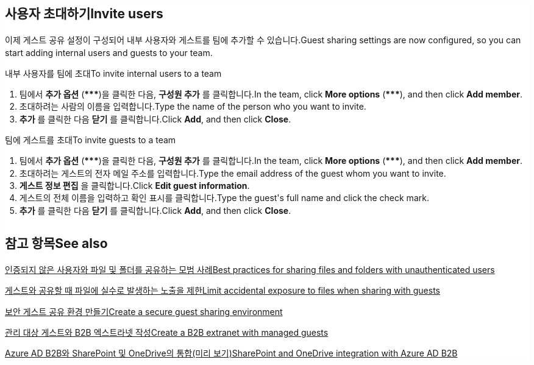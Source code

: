 ## <a name="invite-users"></a><span data-ttu-id="1b6f6-204">사용자 초대하기</span><span class="sxs-lookup"><span data-stu-id="1b6f6-204">Invite users</span></span>

<span data-ttu-id="1b6f6-205">이제 게스트 공유 설정이 구성되어 내부 사용자와 게스트를 팀에 추가할 수 있습니다.</span><span class="sxs-lookup"><span data-stu-id="1b6f6-205">Guest sharing settings are now configured, so you can start adding internal users and guests to your team.</span></span> 

<span data-ttu-id="1b6f6-206">내부 사용자를 팀에 초대</span><span class="sxs-lookup"><span data-stu-id="1b6f6-206">To invite internal users to a team</span></span>
1. <span data-ttu-id="1b6f6-207">팀에서 **추가 옵션** (**\*\*\***)을 클릭한 다음, **구성원 추가** 를 클릭합니다.</span><span class="sxs-lookup"><span data-stu-id="1b6f6-207">In the team, click **More options** (**\*\*\***), and then click **Add member**.</span></span>
2. <span data-ttu-id="1b6f6-208">초대하려는 사람의 이름을 입력합니다.</span><span class="sxs-lookup"><span data-stu-id="1b6f6-208">Type the name of the person who you want to invite.</span></span>
3. <span data-ttu-id="1b6f6-209">**추가** 를 클릭한 다음 **닫기** 를 클릭합니다.</span><span class="sxs-lookup"><span data-stu-id="1b6f6-209">Click **Add**, and then click **Close**.</span></span>

<span data-ttu-id="1b6f6-210">팀에 게스트를 초대</span><span class="sxs-lookup"><span data-stu-id="1b6f6-210">To invite guests to a team</span></span>
1. <span data-ttu-id="1b6f6-211">팀에서 **추가 옵션** (**\*\*\***)을 클릭한 다음, **구성원 추가** 를 클릭합니다.</span><span class="sxs-lookup"><span data-stu-id="1b6f6-211">In the team, click **More options** (**\*\*\***), and then click **Add member**.</span></span>
2. <span data-ttu-id="1b6f6-212">초대하려는 게스트의 전자 메일 주소를 입력합니다.</span><span class="sxs-lookup"><span data-stu-id="1b6f6-212">Type the email address of the guest whom you want to invite.</span></span>
3. <span data-ttu-id="1b6f6-213">**게스트 정보 편집** 을 클릭합니다.</span><span class="sxs-lookup"><span data-stu-id="1b6f6-213">Click **Edit guest information**.</span></span>
4. <span data-ttu-id="1b6f6-214">게스트의 전체 이름을 입력하고 확인 표시를 클릭합니다.</span><span class="sxs-lookup"><span data-stu-id="1b6f6-214">Type the guest's full name and click the check mark.</span></span>
5. <span data-ttu-id="1b6f6-215">**추가** 를 클릭한 다음 **닫기** 를 클릭합니다.</span><span class="sxs-lookup"><span data-stu-id="1b6f6-215">Click **Add**, and then click **Close**.</span></span>

## <a name="see-also"></a><span data-ttu-id="1b6f6-216">참고 항목</span><span class="sxs-lookup"><span data-stu-id="1b6f6-216">See also</span></span>

[<span data-ttu-id="1b6f6-217">인증되지 않은 사용자와 파일 및 폴더를 공유하는 모범 사례</span><span class="sxs-lookup"><span data-stu-id="1b6f6-217">Best practices for sharing files and folders with unauthenticated users</span></span>](best-practices-anonymous-sharing.md)

[<span data-ttu-id="1b6f6-218">게스트와 공유할 때 파일에 실수로 발생하는 노출을 제한</span><span class="sxs-lookup"><span data-stu-id="1b6f6-218">Limit accidental exposure to files when sharing with guests</span></span>](share-limit-accidental-exposure.md)

[<span data-ttu-id="1b6f6-219">보안 게스트 공유 환경 만들기</span><span class="sxs-lookup"><span data-stu-id="1b6f6-219">Create a secure guest sharing environment</span></span>](create-secure-guest-sharing-environment.md)

[<span data-ttu-id="1b6f6-220">관리 대상 게스트와 B2B 엑스트라넷 작성</span><span class="sxs-lookup"><span data-stu-id="1b6f6-220">Create a B2B extranet with managed guests</span></span>](b2b-extranet.md)

[<span data-ttu-id="1b6f6-221">Azure AD B2B와 SharePoint 및 OneDrive의 통합(미리 보기)</span><span class="sxs-lookup"><span data-stu-id="1b6f6-221">SharePoint and OneDrive integration with Azure AD B2B</span></span>](/sharepoint/sharepoint-azureb2b-integration-preview)
